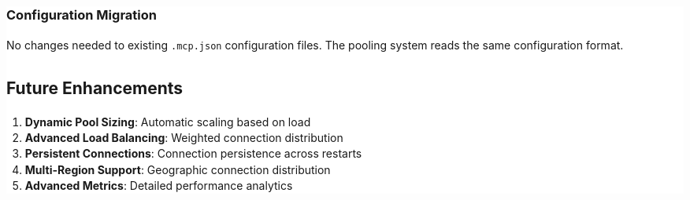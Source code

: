 ### Configuration Migration

No changes needed to existing `.mcp.json` configuration files. The pooling system reads the same configuration format.

## Future Enhancements

1. **Dynamic Pool Sizing**: Automatic scaling based on load
2. **Advanced Load Balancing**: Weighted connection distribution
3. **Persistent Connections**: Connection persistence across restarts
4. **Multi-Region Support**: Geographic connection distribution
5. **Advanced Metrics**: Detailed performance analytics